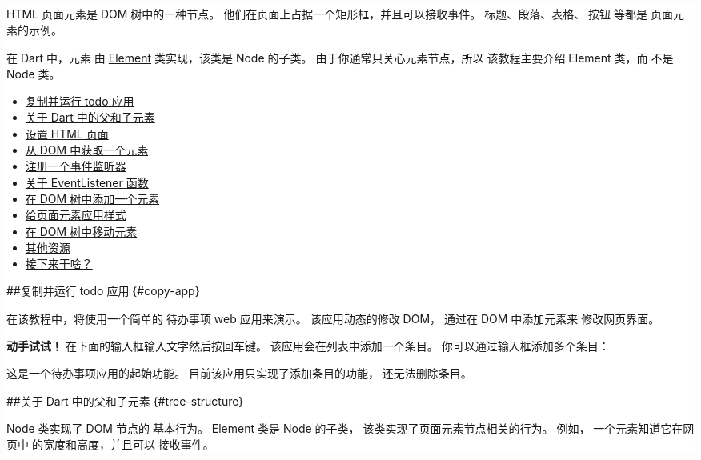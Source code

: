 HTML 页面元素是 DOM 树中的一种节点。
他们在页面上占据一个矩形框，并且可以接收事件。
标题、段落、表格、
按钮 等都是
页面元素的示例。

在 Dart 中，元素
由
<a href="https://api.dartlang.org/dart_html/Element.html" target="_blank">Element</a>
类实现，该类是 Node 的子类。
由于你通常只关心元素节点，所以
该教程主要介绍 Element 类，而
不是 Node 类。

* [复制并运行 todo 应用](#copy-app)
* [关于 Dart 中的父和子元素](#tree-structure)
* [设置 HTML 页面](#html-code)
* [从 DOM 中获取一个元素](#dart-code)
* [注册一个事件监听器](#event-handler)
* [关于 EventListener 函数](#about-event-listeners)
* [在 DOM 树中添加一个元素](#add-elem)
* [给页面元素应用样式](#about-css)
* [在 DOM 树中移动元素](#moving-elements)
* [其他资源](#other-resources)
* [接下来干啥？](#what-next)

##复制并运行 todo 应用 {#copy-app}

在该教程中，将使用一个简单的
待办事项 web 应用来演示。
该应用动态的修改 DOM，
通过在 DOM 中添加元素来
修改网页界面。

**动手试试！** 在下面的输入框输入文字然后按回车键。
该应用会在列表中添加一个条目。
你可以通过输入框添加多个条目：

<iframe class="running-app-frame"
        style="height:250px;width:300px;"
        src="examples/todo/todo.html">
</iframe>

这是一个待办事项应用的起始功能。
目前该应用只实现了添加条目的功能，
还无法删除条目。

##关于 Dart 中的父和子元素 {#tree-structure}

Node 类实现了 DOM 节点的
基本行为。
Element 类是 Node 的子类，
该类实现了页面元素节点相关的行为。
例如，
一个元素知道它在网页中
的宽度和高度，并且可以
接收事件。
